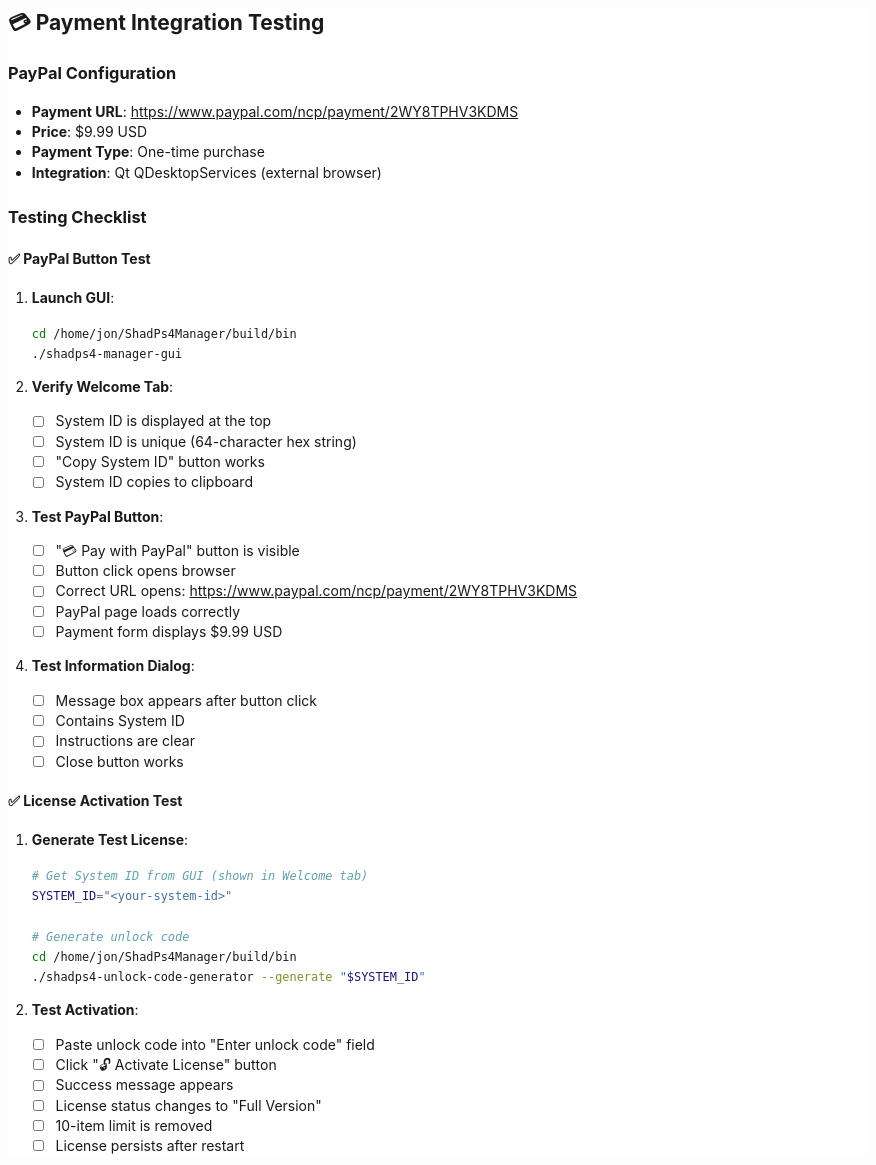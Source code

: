 
## 💳 Payment Integration Testing

### PayPal Configuration
- **Payment URL**: https://www.paypal.com/ncp/payment/2WY8TPHV3KDMS
- **Price**: $9.99 USD
- **Payment Type**: One-time purchase
- **Integration**: Qt QDesktopServices (external browser)

### Testing Checklist

#### ✅ PayPal Button Test
1. **Launch GUI**:
   ```bash
   cd /home/jon/ShadPs4Manager/build/bin
   ./shadps4-manager-gui
   ```

2. **Verify Welcome Tab**:
   - [ ] System ID is displayed at the top
   - [ ] System ID is unique (64-character hex string)
   - [ ] "Copy System ID" button works
   - [ ] System ID copies to clipboard

3. **Test PayPal Button**:
   - [ ] "💳 Pay with PayPal" button is visible
   - [ ] Button click opens browser
   - [ ] Correct URL opens: https://www.paypal.com/ncp/payment/2WY8TPHV3KDMS
   - [ ] PayPal page loads correctly
   - [ ] Payment form displays $9.99 USD

4. **Test Information Dialog**:
   - [ ] Message box appears after button click
   - [ ] Contains System ID
   - [ ] Instructions are clear
   - [ ] Close button works

#### ✅ License Activation Test
1. **Generate Test License**:
   ```bash
   # Get System ID from GUI (shown in Welcome tab)
   SYSTEM_ID="<your-system-id>"
   
   # Generate unlock code
   cd /home/jon/ShadPs4Manager/build/bin
   ./shadps4-unlock-code-generator --generate "$SYSTEM_ID"
   ```

2. **Test Activation**:
   - [ ] Paste unlock code into "Enter unlock code" field
   - [ ] Click "🔓 Activate License" button
   - [ ] Success message appears
   - [ ] License status changes to "Full Version"
   - [ ] 10-item limit is removed
   - [ ] License persists after restart

